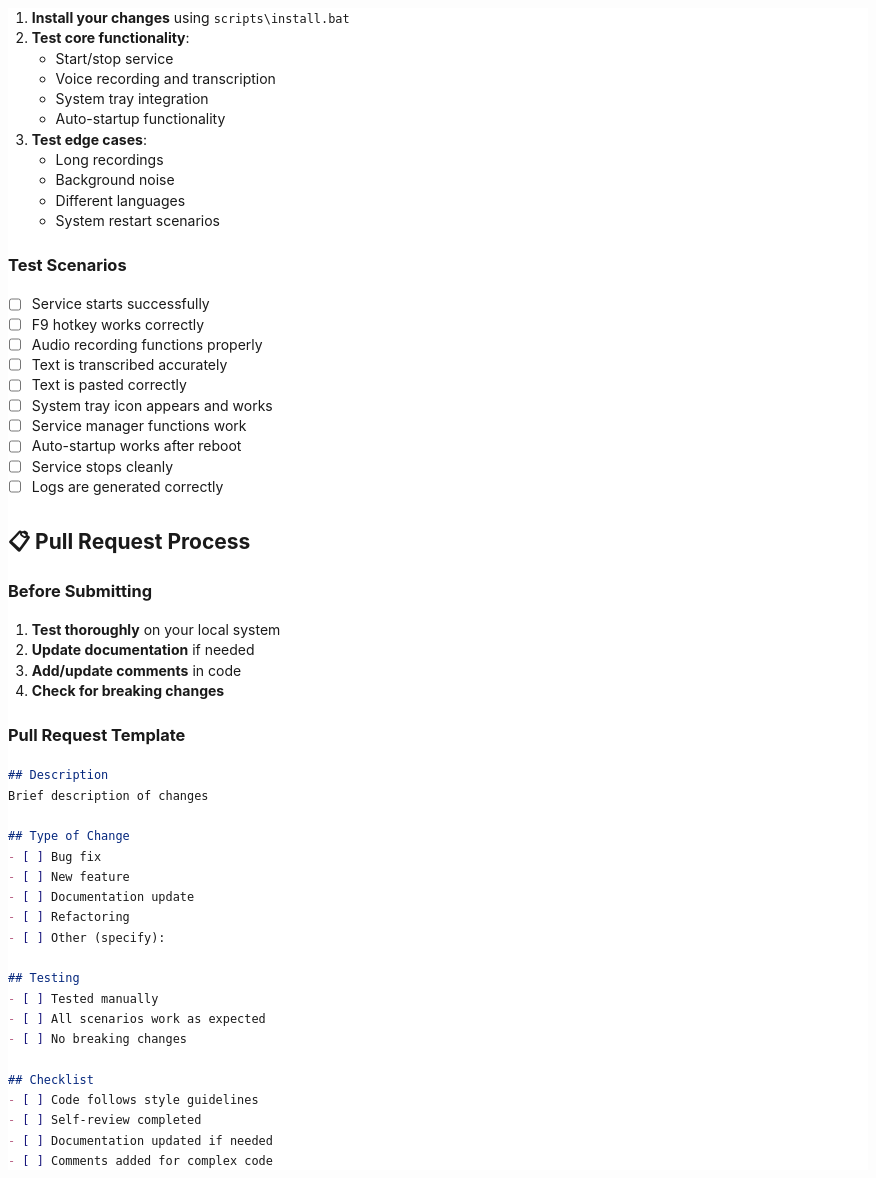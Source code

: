 1. **Install your changes** using `scripts\install.bat`
2. **Test core functionality**:
   - Start/stop service
   - Voice recording and transcription
   - System tray integration
   - Auto-startup functionality
3. **Test edge cases**:
   - Long recordings
   - Background noise
   - Different languages
   - System restart scenarios

### Test Scenarios

- [ ] Service starts successfully
- [ ] F9 hotkey works correctly
- [ ] Audio recording functions properly
- [ ] Text is transcribed accurately
- [ ] Text is pasted correctly
- [ ] System tray icon appears and works
- [ ] Service manager functions work
- [ ] Auto-startup works after reboot
- [ ] Service stops cleanly
- [ ] Logs are generated correctly

## 📋 Pull Request Process

### Before Submitting

1. **Test thoroughly** on your local system
2. **Update documentation** if needed
3. **Add/update comments** in code
4. **Check for breaking changes**

### Pull Request Template

```markdown
## Description
Brief description of changes

## Type of Change
- [ ] Bug fix
- [ ] New feature
- [ ] Documentation update
- [ ] Refactoring
- [ ] Other (specify):

## Testing
- [ ] Tested manually
- [ ] All scenarios work as expected
- [ ] No breaking changes

## Checklist
- [ ] Code follows style guidelines
- [ ] Self-review completed
- [ ] Documentation updated if needed
- [ ] Comments added for complex code
```
